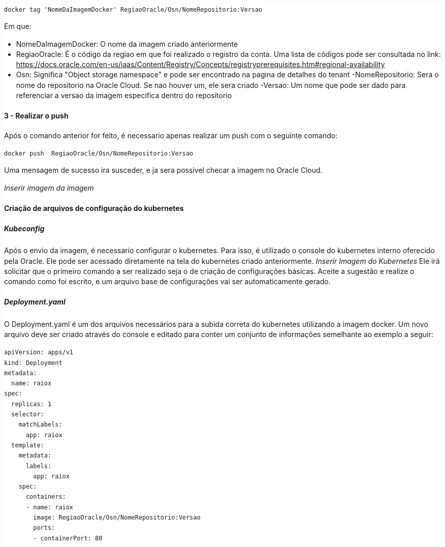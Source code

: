     docker tag 'NomeDaImagemDocker' RegiaoOracle/Osn/NomeRepositorio:Versao

Em que:
- NomeDaImagemDocker: O nome da imagem criado anteriormente
- RegiaoOracle: É o código da regiao em que foi realizado o registro da conta. Uma lista de códigos pode ser consultada no link: https://docs.oracle.com/en-us/iaas/Content/Registry/Concepts/registryprerequisites.htm#regional-availability
- Osn: Significa "Object storage namespace" e pode ser encontrado na pagina de detalhes do tenant
-NomeRepositorio: Sera o nome do repositorio na Oracle Cloud. Se nao houver um, ele sera criado
-Versao: Um nome que pode ser dado para referenciar a versao da imagem especifica dentro do repositorio
#### 3 - Realizar o push
Após o comando anterior for feito, é necessario apenas realizar um push com o seguinte comando:

    docker push  RegiaoOracle/Osn/NomeRepositorio:Versao

Uma mensagem de sucesso ira susceder, e ja sera possivel checar a imagem no Oracle Cloud.

*Inserir imagem da imagem*
#### Criação de arquivos de configuração do kubernetes
##### Kubeconfig
Após o envio da imagem, é necessario configurar o kubernetes. Para isso, é utilizado o console do kubernetes interno oferecido pela Oracle. Ele pode ser acessado diretamente na tela do kubernetes criado anteriormente.
*Inserir Imagem do Kubernetes*
Ele irá solicitar que o primeiro comando a ser realizado seja o de criação de configurações básicas. Aceite a sugestão e realize o comando como foi escrito, e um arquivo base de configurações vai ser automaticamente gerado.
##### Deployment.yaml
O Deployment.yaml é um dos arquivos necessários para a subida correta do kubernetes utilizando a imagem docker. Um novo arquivo deve ser criado através do console e editado para conter um conjunto de informações semelhante ao exemplo a seguir:

    apiVersion: apps/v1
    kind: Deployment
    metadata:
      name: raiox
    spec:
      replicas: 1
      selector:
        matchLabels:
          app: raiox
      template:
        metadata:
          labels:
            app: raiox
        spec:
          containers:
          - name: raiox
            image: RegiaoOracle/Osn/NomeRepositorio:Versao
            ports:
            - containerPort: 80
